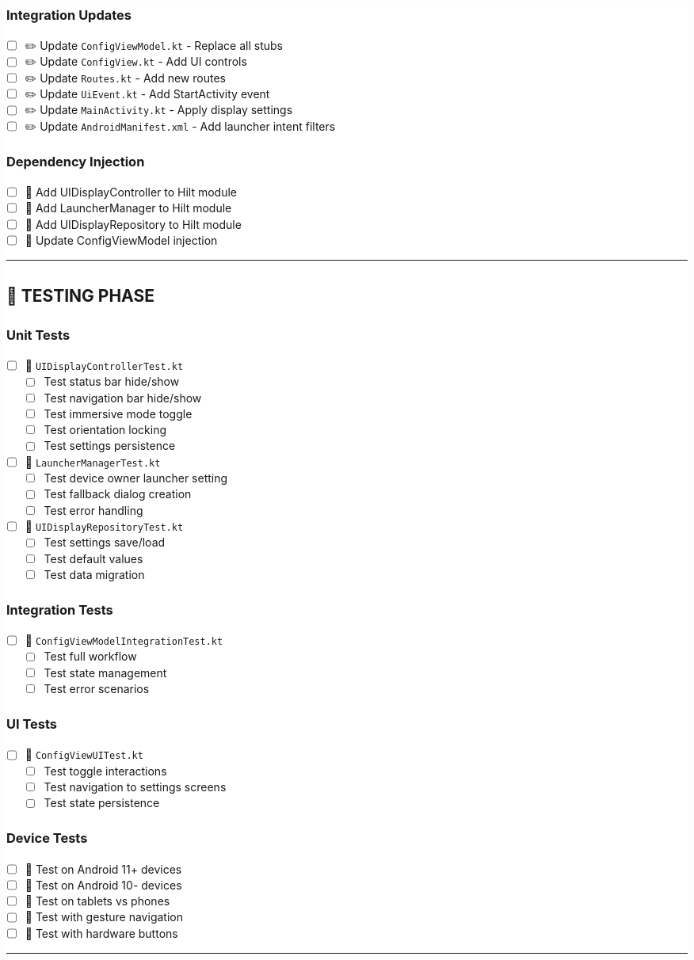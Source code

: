 ### **Integration Updates**
- [ ] ✏️ Update `ConfigViewModel.kt` - Replace all stubs
- [ ] ✏️ Update `ConfigView.kt` - Add UI controls
- [ ] ✏️ Update `Routes.kt` - Add new routes
- [ ] ✏️ Update `UiEvent.kt` - Add StartActivity event
- [ ] ✏️ Update `MainActivity.kt` - Apply display settings
- [ ] ✏️ Update `AndroidManifest.xml` - Add launcher intent filters

### **Dependency Injection**
- [ ] 🔧 Add UIDisplayController to Hilt module
- [ ] 🔧 Add LauncherManager to Hilt module
- [ ] 🔧 Add UIDisplayRepository to Hilt module
- [ ] 🔧 Update ConfigViewModel injection

---

## 🧪 **TESTING PHASE**

### **Unit Tests**
- [ ] 🧪 `UIDisplayControllerTest.kt`
  - [ ] Test status bar hide/show
  - [ ] Test navigation bar hide/show
  - [ ] Test immersive mode toggle
  - [ ] Test orientation locking
  - [ ] Test settings persistence

- [ ] 🧪 `LauncherManagerTest.kt`
  - [ ] Test device owner launcher setting
  - [ ] Test fallback dialog creation
  - [ ] Test error handling

- [ ] 🧪 `UIDisplayRepositoryTest.kt`
  - [ ] Test settings save/load
  - [ ] Test default values
  - [ ] Test data migration

### **Integration Tests**
- [ ] 🧪 `ConfigViewModelIntegrationTest.kt`
  - [ ] Test full workflow
  - [ ] Test state management
  - [ ] Test error scenarios

### **UI Tests**
- [ ] 🧪 `ConfigViewUITest.kt`
  - [ ] Test toggle interactions
  - [ ] Test navigation to settings screens
  - [ ] Test state persistence

### **Device Tests**
- [ ] 📱 Test on Android 11+ devices
- [ ] 📱 Test on Android 10- devices  
- [ ] 📱 Test on tablets vs phones
- [ ] 📱 Test with gesture navigation
- [ ] 📱 Test with hardware buttons

---